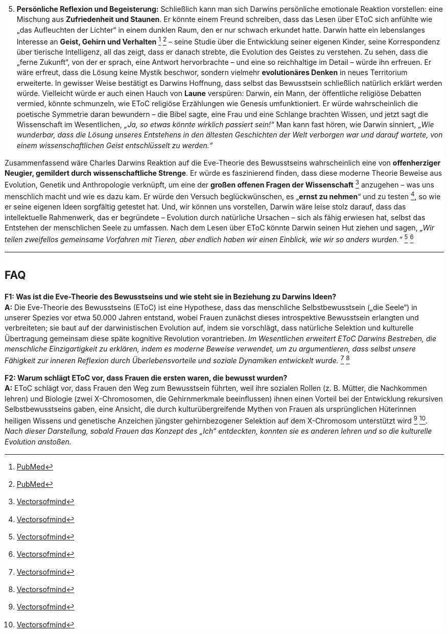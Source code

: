 5. **Persönliche Reflexion und Begeisterung:** Schließlich kann man sich Darwins persönliche emotionale Reaktion vorstellen: eine Mischung aus **Zufriedenheit und Staunen**. Er könnte einem Freund schreiben, dass das Lesen über EToC sich anfühlte wie „das Aufleuchten der Lichter“ in einem dunklen Raum, den er nur schwach erkundet hatte. Darwin hatte ein lebenslanges Interesse an **Geist, Gehirn und Verhalten** [^oai43] [^oai44] – seine Studie über die Entwicklung seiner eigenen Kinder, seine Korrespondenz über tierische Intelligenz, all das zeigt, dass er danach strebte, die Evolution des Geistes zu verstehen. Zu sehen, dass die „ferne Zukunft“, von der er sprach, eine Antwort hervorbrachte – und eine so reichhaltige im Detail – würde ihn erfreuen. Er wäre erfreut, dass die Lösung keine Mystik beschwor, sondern vielmehr **evolutionäres Denken** in neues Territorium erweiterte. In gewisser Weise bestätigt es Darwins Hoffnung, dass selbst das Bewusstsein schließlich natürlich erklärt werden würde. Vielleicht würde er auch einen Hauch von **Laune** verspüren: Darwin, ein Mann, der öffentliche religiöse Debatten vermied, könnte schmunzeln, wie EToC religiöse Erzählungen wie Genesis umfunktioniert. Er würde wahrscheinlich die poetische Symmetrie daran bewundern – die Bibel sagte, eine Frau und eine Schlange brachten Wissen, und jetzt sagt die Wissenschaft im Wesentlichen, *„Ja, so etwas könnte wirklich passiert sein!“* Man kann fast hören, wie Darwin sinniert, *„Wie wunderbar, dass die Lösung unseres Entstehens in den ältesten Geschichten der Welt verborgen war und darauf wartete, von einem wissenschaftlichen Geist entschlüsselt zu werden.“*

Zusammenfassend wäre Charles Darwins Reaktion auf die Eve-Theorie des Bewusstseins wahrscheinlich eine von **offenherziger Neugier, gemildert durch wissenschaftliche Strenge**. Er würde es faszinierend finden, dass diese moderne Theorie Beweise aus Evolution, Genetik und Anthropologie verknüpft, um eine der **großen offenen Fragen der Wissenschaft** [^oai45] anzugehen – was uns menschlich macht und wie es dazu kam. Er würde den Versuch beglückwünschen, es „**ernst zu nehmen**“ und zu testen [^oai8], so wie er seine eigenen Ideen sorgfältig getestet hat. Und, wir können uns vorstellen, Darwin wäre leise stolz darauf, dass das intellektuelle Rahmenwerk, das er begründete – Evolution durch natürliche Ursachen – sich als fähig erwiesen hat, selbst das Entstehen der menschlichen Seele zu umfassen. Nach dem Lesen über EToC könnte Darwin seinen Hut ziehen und sagen, *„Wir teilen zweifellos gemeinsame Vorfahren mit Tieren, aber endlich haben wir einen Einblick, wie wir so anders wurden.“* [^oai46] [^oai47]

---

## FAQ

**F1: Was ist die Eve-Theorie des Bewusstseins und wie steht sie in Beziehung zu Darwins Ideen?**  
**A:** Die Eve-Theorie des Bewusstseins (EToC) ist eine Hypothese, dass das menschliche Selbstbewusstsein („die Seele“) in unserer Spezies vor etwa 50.000 Jahren entstand, wobei Frauen zunächst dieses introspektive Bewusstsein erlangten und verbreiteten; sie baut auf der darwinistischen Evolution auf, indem sie vorschlägt, dass natürliche Selektion und kulturelle Übertragung gemeinsam diese späte kognitive Revolution vorantrieben. *Im Wesentlichen erweitert EToC Darwins Bestreben, die menschliche Einzigartigkeit zu erklären, indem es moderne Beweise verwendet, um zu argumentieren, dass selbst unsere Fähigkeit zur inneren Reflexion durch Überlebensvorteile und soziale Dynamiken entwickelt wurde.* [^oai2] [^oai3]

**F2: Warum schlägt EToC vor, dass Frauen die ersten waren, die bewusst wurden?**  
**A:** EToC schlägt vor, dass Frauen den Weg zum Bewusstsein führten, weil ihre sozialen Rollen (z. B. Mütter, die Nachkommen lehren) und Biologie (zwei X-Chromosomen, die Gehirnmerkmale beeinflussen) ihnen einen Vorteil bei der Entwicklung rekursiven Selbstbewusstseins gaben, eine Ansicht, die durch kulturübergreifende Mythen von Frauen als ursprünglichen Hüterinnen heiligen Wissens und genetische Anzeichen jüngster gehirnbezogener Selektion auf dem X-Chromosom unterstützt wird [^oai29] [^oai6]. *Nach dieser Darstellung, sobald Frauen das Konzept des „Ich“ entdeckten, konnten sie es anderen lehren und so die kulturelle Evolution anstoßen.*


[^oai1]: [PubMed](https://pubmed.ncbi.nlm.nih.gov/20446156/#:~:text=in%20a%20material%20world,Darwin%27s%20lifelong%20interest%20in%20the)
[^oai2]: [Vectorsofmind](https://www.vectorsofmind.com/p/eve-theory-of-consciousness-v3#:~:text=By%20some%20accounts%2C%20Homo%20Sapiens,looks%20like%20the%20dawn%20of)
[^oai3]: [Vectorsofmind](https://www.vectorsofmind.com/p/eve-theory-of-consciousness-v3#:~:text=My%20thesis%20is%20that%20women,I%E2%80%99d)
[^oai4]: [Vectorsofmind](https://www.vectorsofmind.com/p/eve-theory-of-consciousness-v3#:~:text=as%20a%20strategy%20to%20pass,hard%20to%20imagine%20a%20scenario)
[^oai5]: [Vectorsofmind](https://www.vectorsofmind.com/p/eve-theory-of-consciousness-v3#:~:text=,an%20Australian%20Aboriginal%20religious%20cult)
[^oai6]: [Vectorsofmind](https://www.vectorsofmind.com/p/eve-theory-of-consciousness-v3#:~:text=You%20don%E2%80%99t%20have%20to%20read,Quoting%20from%20the)
[^oai7]: [Vectorsofmind](https://www.vectorsofmind.com/p/eve-theory-of-consciousness-v3#:~:text=If%20that%20is%20so%2C%20one,TENM1)
[^oai8]: [Vectorsofmind](https://www.vectorsofmind.com/p/eve-theory-of-consciousness-v3#:~:text=be%20a%20memory%20of%20Homo,group%20effort%2C%20so%20please%20join)
[^oai9]: [Darwin-online](https://darwin-online.org.uk/converted/published/1871_Descent_F937/1871_Descent_F937.1.html#:~:text=In%20a%20future%20chapter%20I,the%20mind%20of%20a%20Newton)
[^oai10]: [Darwin-online](https://darwin-online.org.uk/converted/published/1871_Descent_F937/1871_Descent_F937.1.html#:~:text=Nevertheless%20the%20difference%20in%20mind,advanced)
[^oai11]: [Darwin-online](https://darwin-online.org.uk/converted/published/1871_Descent_F937/1871_Descent_F937.1.html#:~:text=attention%2C%20curiosity%2C%20imitation%2C%20reason%2C%20%26c,born%20infant%20possess)
[^oai12]: [Darwin-online](https://darwin-online.org.uk/converted/published/1871_Descent_F937/1871_Descent_F937.1.html#:~:text=intellectual%20faculties%3B%20and%20these%20again,of%20abstraction%2C%20or%20become%20self)
[^oai13]: [Pigeon](https://pigeon.psy.tufts.edu/psych26/darwin1.htm#:~:text=,would%20admit%20that%20though%20they)
[^oai14]: [Pigeon](https://pigeon.psy.tufts.edu/psych26/darwin1.htm#:~:text=,improbable%20that%20these%20qualities%20are)
[^oai15]: [Pigeon](https://pigeon.psy.tufts.edu/psych26/darwin1.htm#:~:text=,the%20beauty%20of%20the%20colored)
[^oai16]: [Vectorsofmind](https://www.vectorsofmind.com/p/eve-theory-of-consciousness-v3#:~:text=storytelling,Many)
[^oai17]: [Wikipedia](https://en.wikipedia.org/wiki/Richard_Klein_(paleoanthropologist)
[^oai18]: [Vectorsofmind](https://www.vectorsofmind.com/p/eve-theory-of-consciousness-v3#:~:text=The%20tension%20between%20anatomical%20modernity,time%20scales%20but%20later%20spends)
[^oai19]: [Vectorsofmind](https://www.vectorsofmind.com/p/eve-theory-of-consciousness-v3#:~:text=claims%20there%20are%20no%20cognitive,coin%20denigrates%20the%20human%20spark)
[^oai20]: [Vectorsofmind](https://www.vectorsofmind.com/p/eve-theory-of-consciousness-v3#:~:text=selection%20on%20the%20X%20chromosome,key%20to%20the%20brain%E2%80%99s%20reward)
[^oai21]: [Vectorsofmind](https://www.vectorsofmind.com/p/eve-theory-of-consciousness-v3#:~:text=In%20Australia%2C%20Aboriginal%20legend%20holds,awareness%2C%20language%2C%20religion%2C%20and%20our)
[^oai22]: [Vectorsofmind](https://www.vectorsofmind.com/p/eve-theory-of-consciousness-v3#:~:text=tight%20package%20that%20can%20be,more%20or%20less%20at%20once)
[^oai23]: [Vectorsofmind](https://www.vectorsofmind.com/p/eve-theory-of-consciousness-v3#:~:text=people%20language%2C%20ritual%2C%20and%20technology,It%20follows%20that%2C%20in)
[^oai24]: [Vectorsofmind](https://www.vectorsofmind.com/p/eve-theory-of-consciousness-v3#:~:text=%E2%80%9CWhen%20the%20woman%20saw%20that,7)
[^oai25]: [Vectorsofmind](https://www.vectorsofmind.com/p/eve-theory-of-consciousness-v3#:~:text=%E2%80%9CI%E2%80%9D%20is%20the%20beginning%20of,had%20to%20leave%20the%20Garden)
[^oai26]: [Vectorsofmind](https://www.vectorsofmind.com/p/eve-theory-of-consciousness-v3#:~:text=These%20myths%20teach%20that%20living,what%20separates%20man%20from%20beast)
[^oai27]: [Vectorsofmind](https://www.vectorsofmind.com/p/eve-theory-of-consciousness-v3#:~:text=The%20bulk%20of%20selection%20would,Perhaps%20this)
[^oai28]: [Darwinproject](https://www.darwinproject.ac.uk/alfred-russel-wallace#:~:text=the%20role%20of%20sexual%20selection%2C,work%20of%20socialist%20authors%20such)
[^oai29]: [Vectorsofmind](https://www.vectorsofmind.com/p/eve-theory-of-consciousness-v3#:~:text=So%2C%20there%20are%20theoretical%20and,these%20early%20social%20structures%20were)
[^oai30]: [Vectorsofmind](https://www.vectorsofmind.com/p/eve-theory-of-consciousness-v3#:~:text=They%20also%20note%3A%20%E2%80%9CX,that%20ability%20when%20it%20emerged)
[^oai31]: [Vectorsofmind](https://www.vectorsofmind.com/p/eve-theory-of-consciousness-v3#:~:text=processing,that%20ability%20when%20it%20emerged)
[^oai32]: [Vectorsofmind](https://www.vectorsofmind.com/p/eve-theory-of-consciousness-v3#:~:text=paper%20analyzed%20the%20function%20of,Now%2C%20finding%20where%20the)
[^oai33]: [Vectorsofmind](https://www.vectorsofmind.com/p/eve-theory-of-consciousness-v3#:~:text=interesting,I%E2%80%99d%20watch%20that%20Netflix%20series)
[^oai34]: [Vectorsofmind](https://www.vectorsofmind.com/p/eve-theory-of-consciousness-v3#:~:text=went)
[^oai35]: [Vectorsofmind](https://www.vectorsofmind.com/p/eve-theory-of-consciousness-v3#:~:text=,Ascent%20of%20Man%2C%20David%20Pilbeam)
[^oai36]: [Vectorsofmind](https://www.vectorsofmind.com/p/eve-theory-of-consciousness-v3#:~:text=100%2C000%20years%20old%2C%20why%20is,Florensis%2C%20Homo%20Longi%2C%20and%20Homo)
[^oai37]: [Vectorsofmind](https://www.vectorsofmind.com/p/eve-theory-of-consciousness-v3#:~:text=have%20nothing%20to%20do%20really%2C,an%20Australian%20Aboriginal%20religious%20cult)
[^oai38]: [Vectorsofmind](https://www.vectorsofmind.com/p/eve-theory-of-consciousness-v3#:~:text=Varro%3A)
[^oai39]: [Vectorsofmind](https://www.vectorsofmind.com/p/eve-theory-of-consciousness-v3#:~:text=,%E2%80%9D)
[^oai40]: [Vectorsofmind](https://www.vectorsofmind.com/p/eve-theory-of-consciousness-v3#:~:text=matriarchy%20or%20a%20Great%20Goddess,a%20popular%20approach%20to%20understand)
[^oai41]: [Vectorsofmind](https://www.vectorsofmind.com/p/eve-theory-of-consciousness-v3#:~:text=this%20period%20was%20to%20draw,I%20have%20unwittingly%20returned%20to)
[^oai42]: [Vectorsofmind](https://www.vectorsofmind.com/p/eve-theory-of-consciousness-v3#:~:text=match%20at%20L913%20The%20bulk,Perhaps%20this)
[^oai43]: [PubMed](https://pubmed.ncbi.nlm.nih.gov/20446156/#:~:text=,%28p.%20100)
[^oai44]: [PubMed](https://pubmed.ncbi.nlm.nih.gov/20446156/#:~:text=That%20,between%20mind%2C%20brain%2C%20and%20behavior)
[^oai45]: [Vectorsofmind](https://www.vectorsofmind.com/p/eve-theory-of-consciousness-v3#:~:text=of%20being%20created%20in%20the,when%20humans%20were%20only%20half)
[^oai46]: [Vectorsofmind](https://www.vectorsofmind.com/p/eve-theory-of-consciousness-v3#:~:text=these%20questions,unique%2C%20these%20attributes%20seem%20to)
[^oai47]: [Vectorsofmind](https://www.vectorsofmind.com/p/eve-theory-of-consciousness-v3#:~:text=categorically%20different,great%20open%20questions%20of%20science)
[^oai48]: [Psychologytoday](https://www.psychologytoday.com/us/blog/the-leading-edge/202406/the-stoned-ape-theory-revisited#:~:text=A%20theory%20proposed%20in%201992,starting%20about%20100%2C000%20years%20ago)
[^oai49]: [Psychologytoday](https://www.psychologytoday.com/us/blog/the-leading-edge/202406/the-stoned-ape-theory-revisited#:~:text=McKenna%20suggested%20psilocybin%20mushrooms%20were,forming%20region%20of%20the%20brain.%E2%80%9D)
[^1]: Die "**Stoned Ape Theory**," vorgeschlagen von Ethnobotaniker Terence McKenna im Jahr 1992, spekuliert, dass psychedelische Pilze, die von frühen Menschen aufgenommen wurden, Sprünge in der Kognition katalysierten, einschließlich Sprache und Kreativität [^oai48] [^oai49]. EToC ruft eine ähnliche Idee chemischer Unterstützung bei der Entwicklung des Bewusstseins auf – stellt sich jedoch **Schlangengift** in rituellen Kontexten als das bewusstseinsverändernde Mittel vor, das dem „Wissen von Gut und Böse“ (Selbstbewusstsein) seinen ersten Funken gab [^oai33] [^oai34].
[^2]: Im Jahr 1869 schockierte Darwins Mitentdecker der natürlichen Selektion, **Alfred Russel Wallace**, ihn, indem er vorschlug, dass die natürliche Selektion allein den menschlichen Geist nicht erklären könne und dass eine *„höhere Intelligenz“* die Entwicklung unseres großen Gehirns und Bewusstseins geleitet haben müsse. Darwin widersprach vehement und hielt daran fest, dass selbst unsere erhabenen geistigen Kräfte durch natürliche Prozesse entwickelt worden sein müssen [^oai28]. Die Eve-Theorie besteht darauf, dass das Bewusstsein einen materiellen, evolutionären Ursprung hat – ohne übernatürliches Eingreifen – etwas, das Darwin als Widerlegung von Wallaces Spiritualismus willkommen geheißen hätte.
